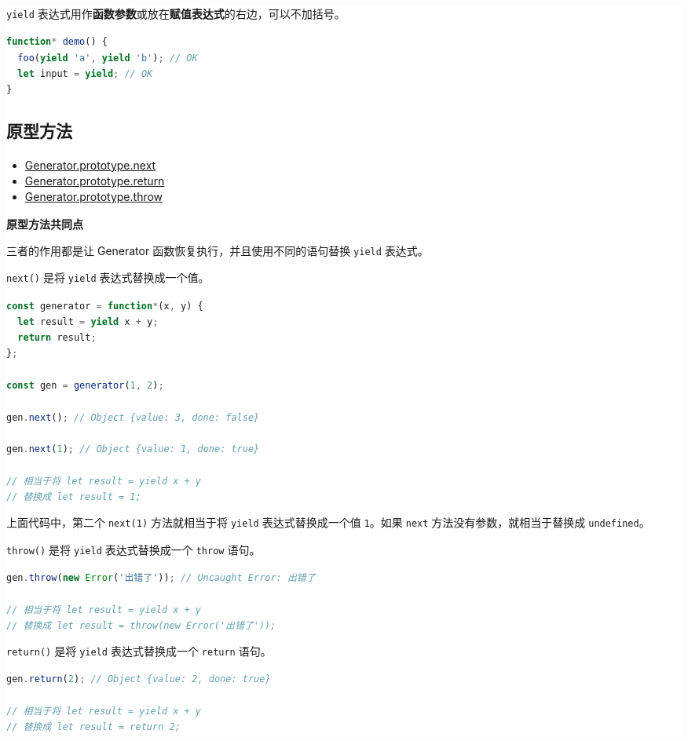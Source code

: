 `yield` 表达式用作**函数参数**或放在**赋值表达式**的右边，可以不加括号。

```js
function* demo() {
  foo(yield 'a', yield 'b'); // OK
  let input = yield; // OK
}
```

## 原型方法

- [Generator.prototype.next](properties-of-the-promise-prototype-object/next)
- [Generator.prototype.return](properties-of-the-promise-prototype-object/return)
- [Generator.prototype.throw](properties-of-the-promise-prototype-object/throw)

**原型方法共同点**

三者的作用都是让 Generator 函数恢复执行，并且使用不同的语句替换 `yield` 表达式。

`next()` 是将 `yield` 表达式替换成一个值。

```js
const generator = function*(x, y) {
  let result = yield x + y;
  return result;
};

const gen = generator(1, 2);

gen.next(); // Object {value: 3, done: false}

gen.next(1); // Object {value: 1, done: true}

// 相当于将 let result = yield x + y
// 替换成 let result = 1;
```

上面代码中，第二个 `next(1)` 方法就相当于将 `yield` 表达式替换成一个值 `1`。如果 `next` 方法没有参数，就相当于替换成 `undefined`。

`throw()` 是将 `yield` 表达式替换成一个 `throw` 语句。

```js
gen.throw(new Error('出错了')); // Uncaught Error: 出错了

// 相当于将 let result = yield x + y
// 替换成 let result = throw(new Error('出错了'));
```

`return()` 是将 `yield` 表达式替换成一个 `return` 语句。

```js
gen.return(2); // Object {value: 2, done: true}

// 相当于将 let result = yield x + y
// 替换成 let result = return 2;
```
